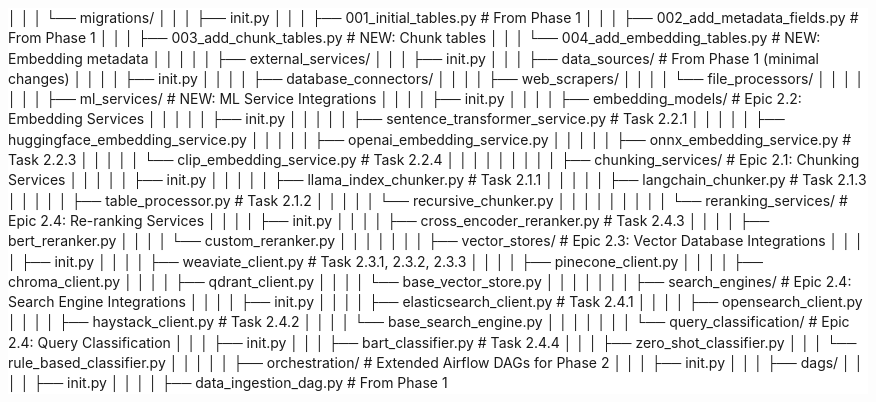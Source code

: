 │   │   │   └── migrations/
│   │   │       ├── init.py
│   │   │       ├── 001_initial_tables.py     # From Phase 1
│   │   │       ├── 002_add_metadata_fields.py # From Phase 1
│   │   │       ├── 003_add_chunk_tables.py    # NEW: Chunk tables
│   │   │       └── 004_add_embedding_tables.py # NEW: Embedding metadata
│   │   │
│   │   ├── external_services/
│   │   │   ├── init.py
│   │   │   ├── data_sources/             # From Phase 1 (minimal changes)
│   │   │   │   ├── init.py
│   │   │   │   ├── database_connectors/
│   │   │   │   ├── web_scrapers/
│   │   │   │   └── file_processors/
│   │   │   │
│   │   │   ├── ml_services/              # NEW: ML Service Integrations
│   │   │   │   ├── init.py
│   │   │   │   ├── embedding_models/     # Epic 2.2: Embedding Services
│   │   │   │   │   ├── init.py
│   │   │   │   │   ├── sentence_transformer_service.py  # Task 2.2.1
│   │   │   │   │   ├── huggingface_embedding_service.py
│   │   │   │   │   ├── openai_embedding_service.py
│   │   │   │   │   ├── onnx_embedding_service.py        # Task 2.2.3
│   │   │   │   │   └── clip_embedding_service.py        # Task 2.2.4
│   │   │   │   │
│   │   │   │   ├── chunking_services/    # Epic 2.1: Chunking Services
│   │   │   │   │   ├── init.py
│   │   │   │   │   ├── llama_index_chunker.py    # Task 2.1.1
│   │   │   │   │   ├── langchain_chunker.py      # Task 2.1.3
│   │   │   │   │   ├── table_processor.py        # Task 2.1.2
│   │   │   │   │   └── recursive_chunker.py
│   │   │   │   │
│   │   │   │   └── reranking_services/   # Epic 2.4: Re-ranking Services
│   │   │   │       ├── init.py
│   │   │   │       ├── cross_encoder_reranker.py  # Task 2.4.3
│   │   │   │       ├── bert_reranker.py
│   │   │   │       └── custom_reranker.py
│   │   │   │
│   │   │   ├── vector_stores/            # Epic 2.3: Vector Database Integrations
│   │   │   │   ├── init.py
│   │   │   │   ├── weaviate_client.py           # Task 2.3.1, 2.3.2, 2.3.3
│   │   │   │   ├── pinecone_client.py
│   │   │   │   ├── chroma_client.py
│   │   │   │   ├── qdrant_client.py
│   │   │   │   └── base_vector_store.py
│   │   │   │
│   │   │   ├── search_engines/           # Epic 2.4: Search Engine Integrations
│   │   │   │   ├── init.py
│   │   │   │   ├── elasticsearch_client.py     # Task 2.4.1
│   │   │   │   ├── opensearch_client.py
│   │   │   │   ├── haystack_client.py          # Task 2.4.2
│   │   │   │   └── base_search_engine.py
│   │   │   │
│   │   │   └── query_classification/     # Epic 2.4: Query Classification
│   │   │       ├── init.py
│   │   │       ├── bart_classifier.py          # Task 2.4.4
│   │   │       ├── zero_shot_classifier.py
│   │   │       └── rule_based_classifier.py
│   │   │
│   │   ├── orchestration/                # Extended Airflow DAGs for Phase 2
│   │   │   ├── init.py
│   │   │   ├── dags/
│   │   │   │   ├── init.py
│   │   │   │   ├── data_ingestion_dag.py       # From Phase 1